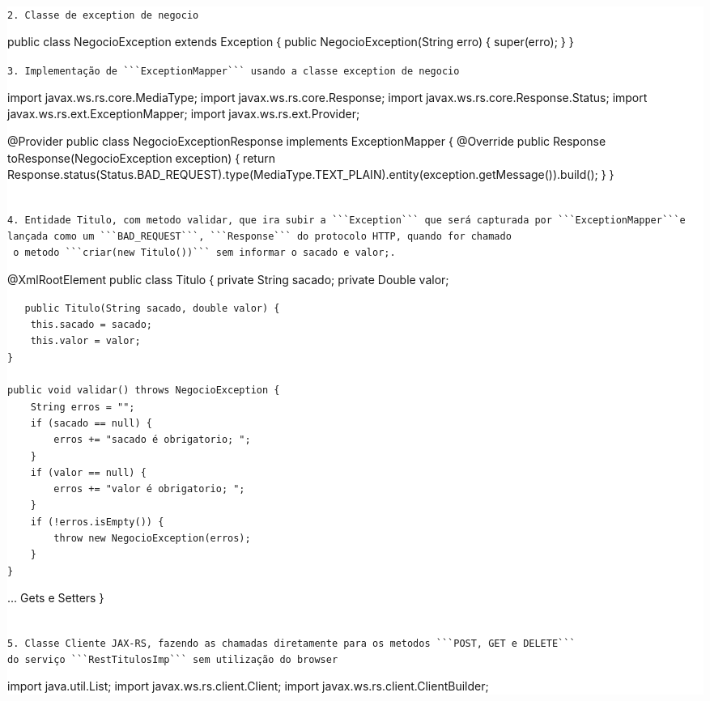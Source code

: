 ```
2. Classe de exception de negocio
```
public class NegocioException extends Exception {
    public NegocioException(String erro) {
        super(erro);
    }
}
```
3. Implementação de ```ExceptionMapper``` usando a classe exception de negocio

```
import javax.ws.rs.core.MediaType;
import javax.ws.rs.core.Response;
import javax.ws.rs.core.Response.Status;
import javax.ws.rs.ext.ExceptionMapper;
import javax.ws.rs.ext.Provider;

@Provider
public class NegocioExceptionResponse implements ExceptionMapper<NegocioException> {
@Override
public Response toResponse(NegocioException exception) {
     return Response.status(Status.BAD_REQUEST).type(MediaType.TEXT_PLAIN).entity(exception.getMessage()).build();
    }
}
```

4. Entidade Titulo, com metodo validar, que ira subir a ```Exception``` que será capturada por ```ExceptionMapper```e
lançada como um ```BAD_REQUEST```, ```Response``` do protocolo HTTP, quando for chamado
 o metodo ```criar(new Titulo())``` sem informar o sacado e valor;.  
```
@XmlRootElement
public class Titulo {
   private String sacado;
   private Double valor;
   
       public Titulo(String sacado, double valor) {
        this.sacado = sacado;
        this.valor = valor;
    }

    public void validar() throws NegocioException {
        String erros = "";
        if (sacado == null) {
            erros += "sacado é obrigatorio; ";
        }
        if (valor == null) {
            erros += "valor é obrigatorio; ";
        }
        if (!erros.isEmpty()) {
            throw new NegocioException(erros);
        }
    }
   ...
   Gets e Setters
}
```  

5. Classe Cliente JAX-RS, fazendo as chamadas diretamente para os metodos ```POST, GET e DELETE``` 
do serviço ```RestTitulosImp``` sem utilização do browser
```
   import java.util.List;
   import javax.ws.rs.client.Client;
   import javax.ws.rs.client.ClientBuilder;